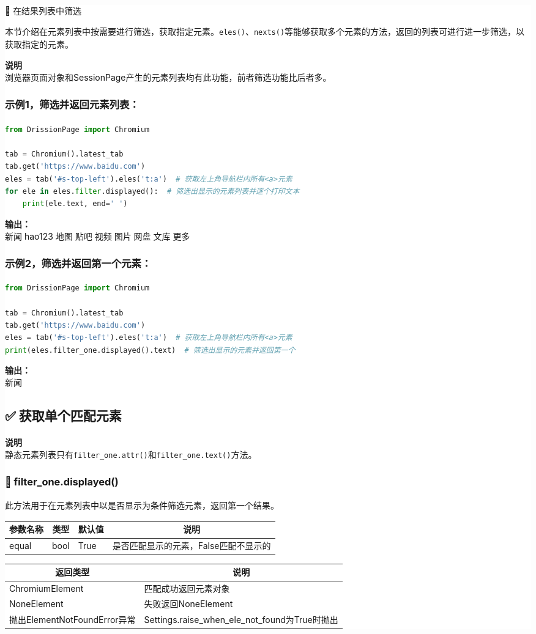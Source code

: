 🔦 在结果列表中筛选

本节介绍在元素列表中按需要进行筛选，获取指定元素。`eles()`、`nexts()`等能够获取多个元素的方法，返回的列表可进行进一步筛选，以获取指定的元素。

**说明**  
浏览器页面对象和SessionPage产生的元素列表均有此功能，前者筛选功能比后者多。

### 示例1，筛选并返回元素列表：

```python
from DrissionPage import Chromium

tab = Chromium().latest_tab
tab.get('https://www.baidu.com')
eles = tab('#s-top-left').eles('t:a')  # 获取左上角导航栏内所有<a>元素
for ele in eles.filter.displayed():  # 筛选出显示的元素列表并逐个打印文本
    print(ele.text, end=' ')
```

**输出：**  
新闻 hao123 地图 贴吧 视频 图片 网盘 文库 更多 

### 示例2，筛选并返回第一个元素：

```python
from DrissionPage import Chromium

tab = Chromium().latest_tab
tab.get('https://www.baidu.com')
eles = tab('#s-top-left').eles('t:a')  # 获取左上角导航栏内所有<a>元素
print(eles.filter_one.displayed().text)  # 筛选出显示的元素并返回第一个
```

**输出：**  
新闻 

## ✅️ 获取单个匹配元素

**说明**  
静态元素列表只有`filter_one.attr()`和`filter_one.text()`方法。

### 📌 filter_one.displayed()

此方法用于在元素列表中以是否显示为条件筛选元素，返回第一个结果。

| 参数名称 | 类型 | 默认值 | 说明 |
|----------|------|--------|------|
| equal    | bool | True   | 是否匹配显示的元素，False匹配不显示的 |

| 返回类型         | 说明                           |
|------------------|--------------------------------|
| ChromiumElement  | 匹配成功返回元素对象           |
| NoneElement      | 失败返回NoneElement            |
| 抛出ElementNotFoundError异常 | Settings.raise_when_ele_not_found为True时抛出 |
